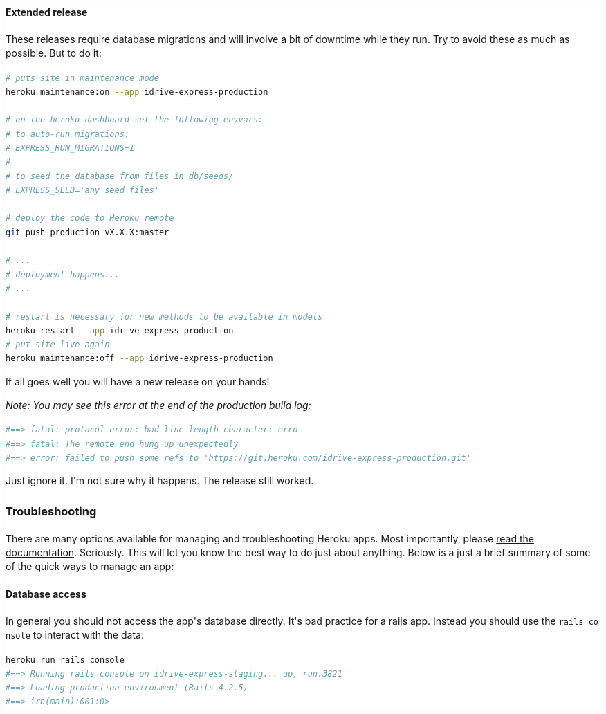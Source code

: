#### Extended release

These releases require database migrations and will involve a bit of downtime while they run. Try to avoid these as much as possible. But to do it:

```sh
# puts site in maintenance mode
heroku maintenance:on --app idrive-express-production

# on the heroku dashboard set the following envvars:
# to auto-run migrations:
# EXPRESS_RUN_MIGRATIONS=1
#
# to seed the database from files in db/seeds/
# EXPRESS_SEED='any seed files'

# deploy the code to Heroku remote
git push production vX.X.X:master

# ...
# deployment happens...
# ...

# restart is necessary for new methods to be available in models
heroku restart --app idrive-express-production
# put site live again
heroku maintenance:off --app idrive-express-production
```

If all goes well you will have a new release on your hands!

*Note: You may see this error at the end of the production build log:*

```sh
#==> fatal: protocol error: bad line length character: erro
#==> fatal: The remote end hung up unexpectedly
#==> error: failed to push some refs to 'https://git.heroku.com/idrive-express-production.git'
```

Just ignore it. I'm not sure why it happens. The release still worked.

### Troubleshooting

There are many options available for managing and troubleshooting Heroku apps. Most importantly, please [read the documentation](https://devcenter.heroku.com/categories/reference). Seriously. This will let you know the best way to do just about anything. Below is a just a brief summary of some of the quick ways to manage an app:

#### Database access

In general you should not access the app's database directly. It's bad practice for a rails app. Instead you should use the `rails console` to interact with the data:

```sh
heroku run rails console
#==> Running rails console on idrive-express-staging... up, run.3821
#==> Loading production environment (Rails 4.2.5)
#==> irb(main):001:0>
```
